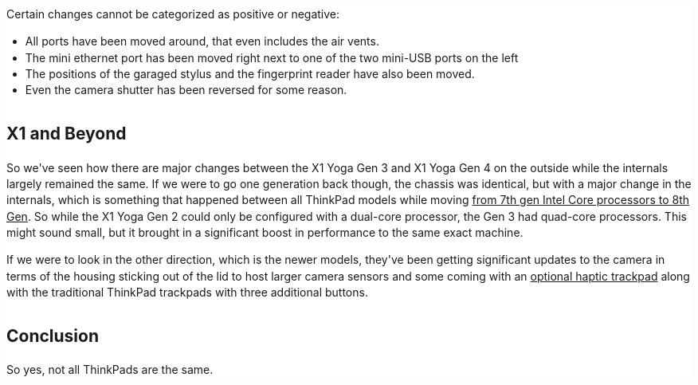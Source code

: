 Certain changes cannot be categorized as positive or negative:

- All ports have been moved around, that even includes the air vents.
- The mini ethernet port has been moved right next to one of the two mini-USB ports on the left
- The positions of the garaged stylus and the fingerprint reader have also been moved.
- Even the camera shutter has been reversed for some reason.

## X1 and Beyond

So we've seen how there are major changes between the X1 Yoga Gen 3 and X1 Yoga Gen 4 on the outside while the internals largely remained the same. If we were to go one generation back though, the chassis was identical, but with a major change in the internals, which is something that happened between all ThinkPad models while moving [from 7th gen Intel Core processors to 8th Gen](https://www.notebookcheck.net/Lenovo-ThinkPad-X1-Yoga-2018-i7-8550U-HDR-WQHD-Convertible-Review.289922.0.html#toc-5). So while the X1 Yoga Gen 2 could only be configured with a dual-core processor, the Gen 3 had quad-core processors. This might sound small, but it brought in a significant boost in performance to the same exact machine.

If we were to look in the other direction, which is the newer models, they've been getting significant updates to the camera in terms of the housing sticking out of the lid to host larger camera sensors and some coming with an [optional haptic trackpad](https://www.notebookcheck.net/ThinkPad-X1-Carbon-Gen-12-New-keyboard-better-cooling-and-120-Hz-screen-for-Core-Ultra-flagship-laptop.782977.0.html#10619323-1) along with the traditional ThinkPad trackpads with three additional buttons.

## Conclusion

So yes, not all ThinkPads are the same.
